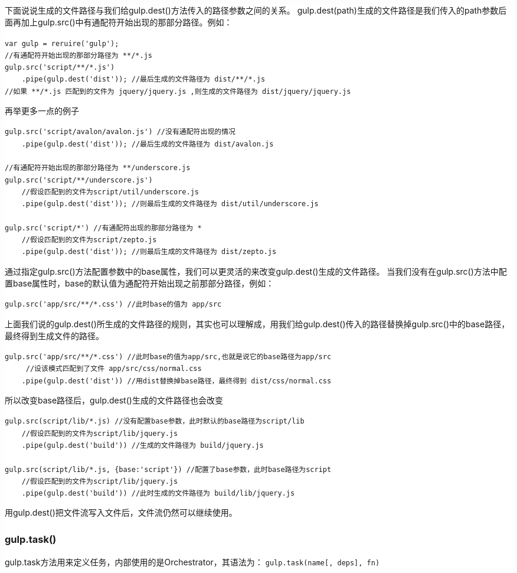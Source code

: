 下面说说生成的文件路径与我们给gulp.dest()方法传入的路径参数之间的关系。
gulp.dest(path)生成的文件路径是我们传入的path参数后面再加上gulp.src()中有通配符开始出现的那部分路径。例如：
```
var gulp = reruire('gulp');
//有通配符开始出现的那部分路径为 **/*.js
gulp.src('script/**/*.js')
    .pipe(gulp.dest('dist')); //最后生成的文件路径为 dist/**/*.js
//如果 **/*.js 匹配到的文件为 jquery/jquery.js ,则生成的文件路径为 dist/jquery/jquery.js
```

再举更多一点的例子
```
gulp.src('script/avalon/avalon.js') //没有通配符出现的情况
    .pipe(gulp.dest('dist')); //最后生成的文件路径为 dist/avalon.js

//有通配符开始出现的那部分路径为 **/underscore.js
gulp.src('script/**/underscore.js')
    //假设匹配到的文件为script/util/underscore.js
    .pipe(gulp.dest('dist')); //则最后生成的文件路径为 dist/util/underscore.js

gulp.src('script/*') //有通配符出现的那部分路径为 *
    //假设匹配到的文件为script/zepto.js    
    .pipe(gulp.dest('dist')); //则最后生成的文件路径为 dist/zepto.js
```

通过指定gulp.src()方法配置参数中的base属性，我们可以更灵活的来改变gulp.dest()生成的文件路径。
当我们没有在gulp.src()方法中配置base属性时，base的默认值为通配符开始出现之前那部分路径，例如：
```
gulp.src('app/src/**/*.css') //此时base的值为 app/src
```

上面我们说的gulp.dest()所生成的文件路径的规则，其实也可以理解成，用我们给gulp.dest()传入的路径替换掉gulp.src()中的base路径，最终得到生成文件的路径。
```
gulp.src('app/src/**/*.css') //此时base的值为app/src,也就是说它的base路径为app/src
     //设该模式匹配到了文件 app/src/css/normal.css
    .pipe(gulp.dest('dist')) //用dist替换掉base路径，最终得到 dist/css/normal.css
```

所以改变base路径后，gulp.dest()生成的文件路径也会改变
```
gulp.src(script/lib/*.js) //没有配置base参数，此时默认的base路径为script/lib
    //假设匹配到的文件为script/lib/jquery.js
    .pipe(gulp.dest('build')) //生成的文件路径为 build/jquery.js

gulp.src(script/lib/*.js, {base:'script'}) //配置了base参数，此时base路径为script
    //假设匹配到的文件为script/lib/jquery.js
    .pipe(gulp.dest('build')) //此时生成的文件路径为 build/lib/jquery.js    
```

用gulp.dest()把文件流写入文件后，文件流仍然可以继续使用。

### gulp.task()

gulp.task方法用来定义任务，内部使用的是Orchestrator，其语法为：
`gulp.task(name[, deps], fn)`

